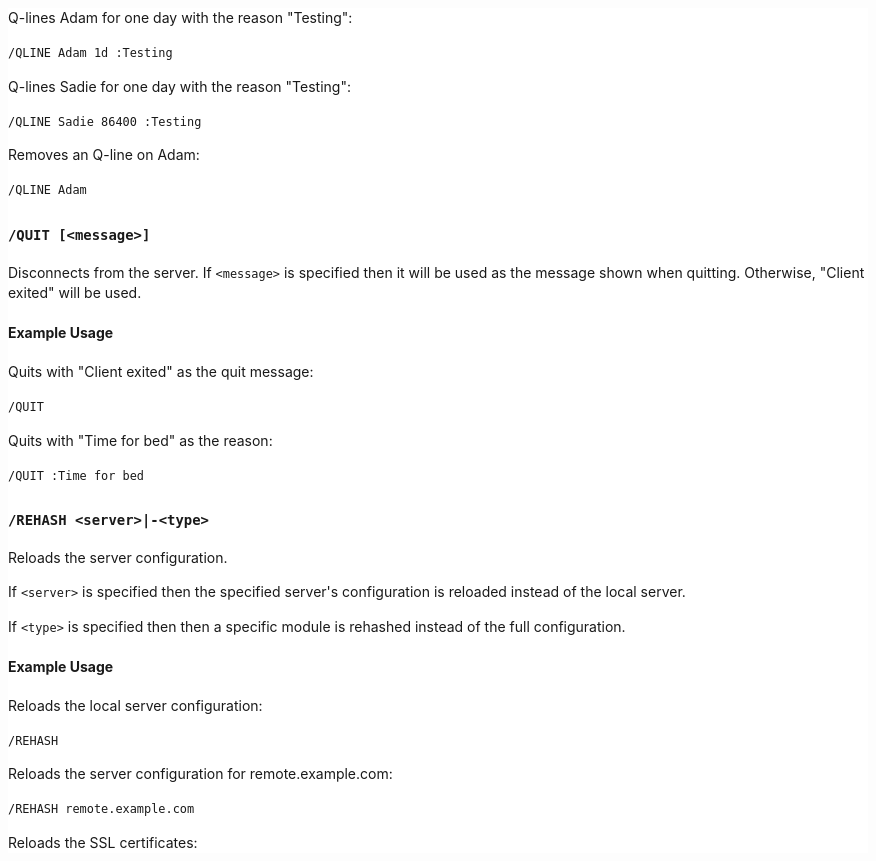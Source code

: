 Q-lines Adam for one day with the reason "Testing":

```plaintext
/QLINE Adam 1d :Testing
```

Q-lines Sadie for one day with the reason "Testing":

```plaintext
/QLINE Sadie 86400 :Testing
```

Removes an Q-line on Adam:

```plaintext
/QLINE Adam
```

### `/QUIT [<message>]`

Disconnects from the server. If `<message>` is specified then it will be used as the message shown when quitting. Otherwise, "Client exited" will be used.

#### Example Usage

Quits with "Client exited" as the quit message:

```plaintext
/QUIT
```

Quits with "Time for bed" as the reason:

```plaintext
/QUIT :Time for bed
```

### `/REHASH <server>|-<type>`

Reloads the server configuration.

If `<server>` is specified then the specified server's configuration is reloaded instead of the local server.

If `<type>` is specified then then a specific module is rehashed instead of the full configuration.

#### Example Usage

Reloads the local server configuration:

```plaintext
/REHASH
```

Reloads the server configuration for remote.example.com:

```plaintext
/REHASH remote.example.com
```

Reloads the SSL certificates:
